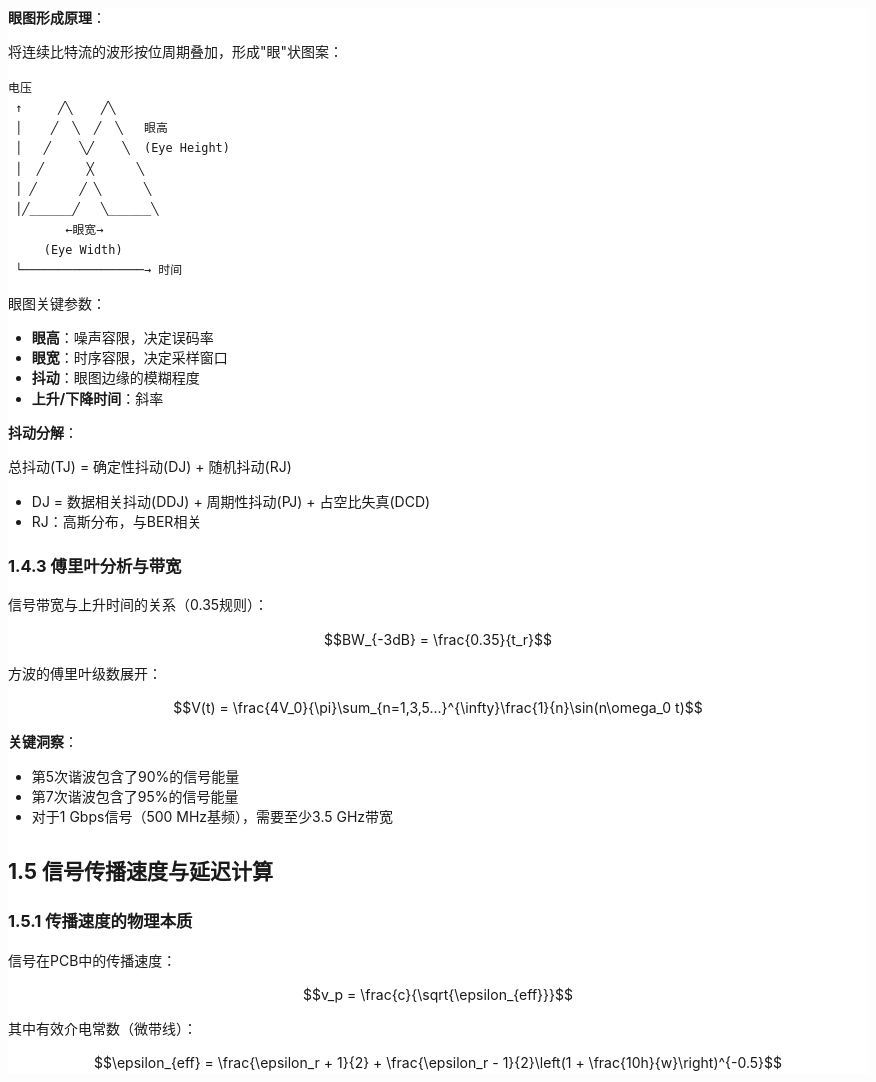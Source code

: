 **眼图形成原理**：

将连续比特流的波形按位周期叠加，形成"眼"状图案：

```
电压
 ↑     ╱╲    ╱╲
 │    ╱  ╲  ╱  ╲   眼高
 │   ╱    ╲╱    ╲  (Eye Height)
 │  ╱      ╳      ╲
 │ ╱      ╱ ╲      ╲
 │╱______╱   ╲______╲
        ←眼宽→
     (Eye Width)
 └─────────────────→ 时间
```

眼图关键参数：
- **眼高**：噪声容限，决定误码率
- **眼宽**：时序容限，决定采样窗口
- **抖动**：眼图边缘的模糊程度
- **上升/下降时间**：斜率

**抖动分解**：

总抖动(TJ) = 确定性抖动(DJ) + 随机抖动(RJ)

- DJ = 数据相关抖动(DDJ) + 周期性抖动(PJ) + 占空比失真(DCD)
- RJ：高斯分布，与BER相关

### 1.4.3 傅里叶分析与带宽

信号带宽与上升时间的关系（0.35规则）：

$$BW_{-3dB} = \frac{0.35}{t_r}$$

方波的傅里叶级数展开：

$$V(t) = \frac{4V_0}{\pi}\sum_{n=1,3,5...}^{\infty}\frac{1}{n}\sin(n\omega_0 t)$$

**关键洞察**：
- 第5次谐波包含了90%的信号能量
- 第7次谐波包含了95%的信号能量
- 对于1 Gbps信号（500 MHz基频），需要至少3.5 GHz带宽

## 1.5 信号传播速度与延迟计算

### 1.5.1 传播速度的物理本质

信号在PCB中的传播速度：

$$v_p = \frac{c}{\sqrt{\epsilon_{eff}}}$$

其中有效介电常数（微带线）：

$$\epsilon_{eff} = \frac{\epsilon_r + 1}{2} + \frac{\epsilon_r - 1}{2}\left(1 + \frac{10h}{w}\right)^{-0.5}$$
